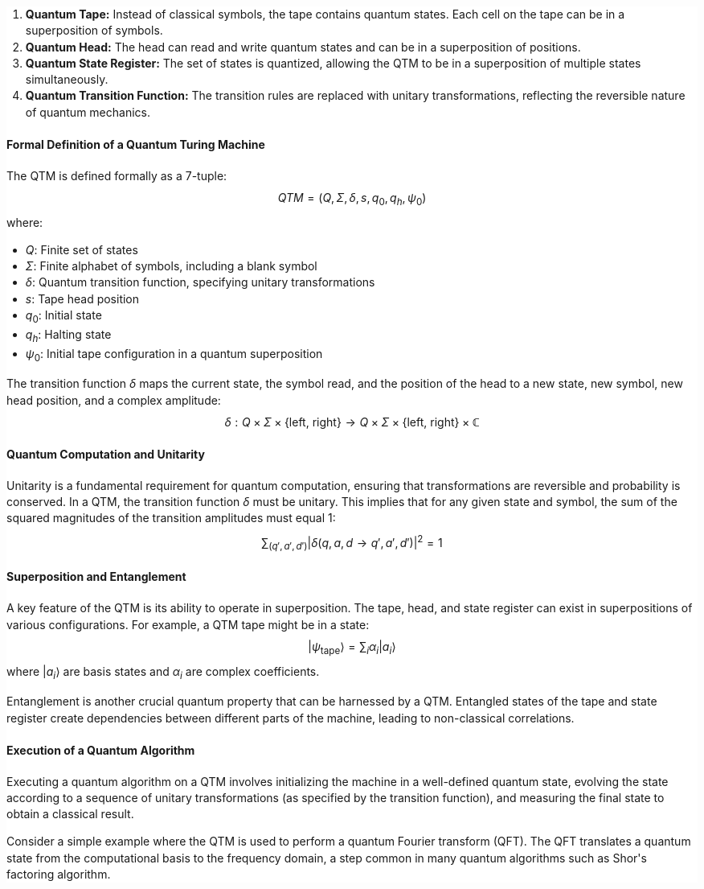 1. **Quantum Tape:** Instead of classical symbols, the tape contains quantum states. Each cell on the tape can be in a superposition of symbols.
2. **Quantum Head:** The head can read and write quantum states and can be in a superposition of positions.
3. **Quantum State Register:** The set of states is quantized, allowing the QTM to be in a superposition of multiple states simultaneously.
4. **Quantum Transition Function:** The transition rules are replaced with unitary transformations, reflecting the reversible nature of quantum mechanics.

#### Formal Definition of a Quantum Turing Machine

The QTM is defined formally as a 7-tuple:
$$ QTM = (Q, \Sigma, \delta, s, q_0, q_h, \psi_0) $$
where:
- $Q$: Finite set of states
- $\Sigma$: Finite alphabet of symbols, including a blank symbol
- $\delta$: Quantum transition function, specifying unitary transformations
- $s$: Tape head position
- $q_0$: Initial state
- $q_h$: Halting state
- $\psi_0$: Initial tape configuration in a quantum superposition

The transition function $\delta$ maps the current state, the symbol read, and the position of the head to a new state, new symbol, new head position, and a complex amplitude:
$$ \delta: Q \times \Sigma \times \{\text{left, right}\} \rightarrow Q \times \Sigma \times \{\text{left, right}\} \times \mathbb{C} $$

#### Quantum Computation and Unitarity

Unitarity is a fundamental requirement for quantum computation, ensuring that transformations are reversible and probability is conserved. In a QTM, the transition function $\delta$ must be unitary. This implies that for any given state and symbol, the sum of the squared magnitudes of the transition amplitudes must equal 1:
$$ \sum_{(q', a', d')} |\delta(q, a, d \rightarrow q', a', d')|^2 = 1 $$

#### Superposition and Entanglement

A key feature of the QTM is its ability to operate in superposition. The tape, head, and state register can exist in superpositions of various configurations. For example, a QTM tape might be in a state:
$$ |\psi_{\text{tape}}\rangle = \sum_{i} \alpha_i |a_i\rangle $$
where $|a_i\rangle$ are basis states and $\alpha_i$ are complex coefficients.

Entanglement is another crucial quantum property that can be harnessed by a QTM. Entangled states of the tape and state register create dependencies between different parts of the machine, leading to non-classical correlations.

#### Execution of a Quantum Algorithm

Executing a quantum algorithm on a QTM involves initializing the machine in a well-defined quantum state, evolving the state according to a sequence of unitary transformations (as specified by the transition function), and measuring the final state to obtain a classical result.

Consider a simple example where the QTM is used to perform a quantum Fourier transform (QFT). The QFT translates a quantum state from the computational basis to the frequency domain, a step common in many quantum algorithms such as Shor's factoring algorithm.
